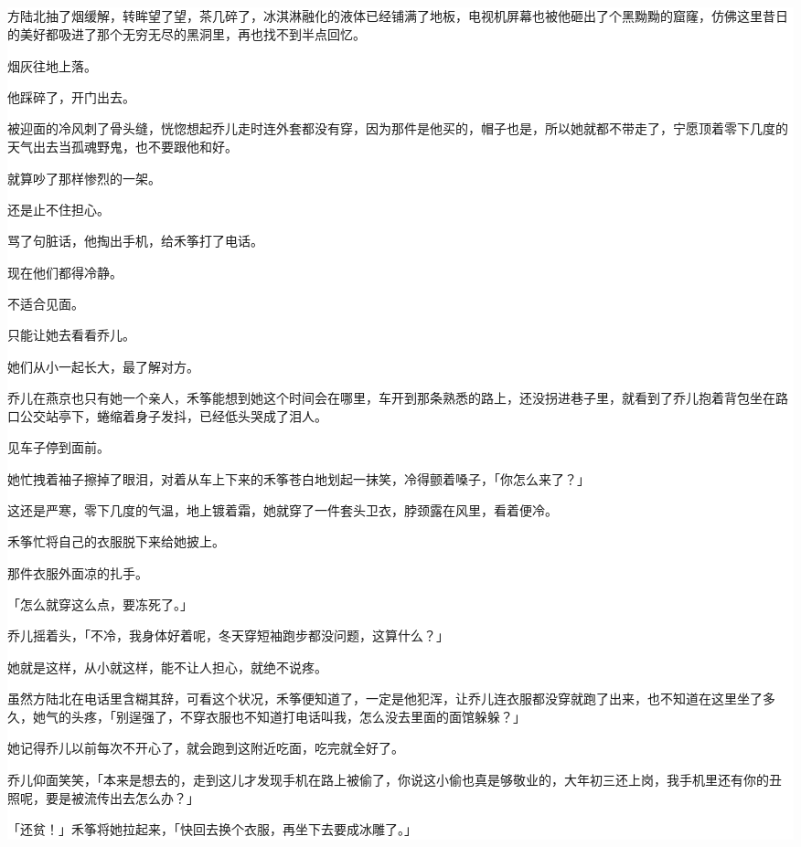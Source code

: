 方陆北抽了烟缓解，转眸望了望，茶几碎了，冰淇淋融化的液体已经铺满了地板，电视机屏幕也被他砸出了个黑黝黝的窟窿，仿佛这里昔日的美好都吸进了那个无穷无尽的黑洞里，再也找不到半点回忆。


烟灰往地上落。


他踩碎了，开门出去。


被迎面的冷风刺了骨头缝，恍惚想起乔儿走时连外套都没有穿，因为那件是他买的，帽子也是，所以她就都不带走了，宁愿顶着零下几度的天气出去当孤魂野鬼，也不要跟他和好。


就算吵了那样惨烈的一架。


还是止不住担心。


骂了句脏话，他掏出手机，给禾筝打了电话。


现在他们都得冷静。


不适合见面。


只能让她去看看乔儿。


她们从小一起长大，最了解对方。


乔儿在燕京也只有她一个亲人，禾筝能想到她这个时间会在哪里，车开到那条熟悉的路上，还没拐进巷子里，就看到了乔儿抱着背包坐在路口公交站亭下，蜷缩着身子发抖，已经低头哭成了泪人。


见车子停到面前。


她忙拽着袖子擦掉了眼泪，对着从车上下来的禾筝苍白地划起一抹笑，冷得颤着嗓子，「你怎么来了？」


这还是严寒，零下几度的气温，地上镀着霜，她就穿了一件套头卫衣，脖颈露在风里，看着便冷。


禾筝忙将自己的衣服脱下来给她披上。


那件衣服外面凉的扎手。


「怎么就穿这么点，要冻死了。」


乔儿摇着头，「不冷，我身体好着呢，冬天穿短袖跑步都没问题，这算什么？」


她就是这样，从小就这样，能不让人担心，就绝不说疼。


虽然方陆北在电话里含糊其辞，可看这个状况，禾筝便知道了，一定是他犯浑，让乔儿连衣服都没穿就跑了出来，也不知道在这里坐了多久，她气的头疼，「别逞强了，不穿衣服也不知道打电话叫我，怎么没去里面的面馆躲躲？」


她记得乔儿以前每次不开心了，就会跑到这附近吃面，吃完就全好了。


乔儿仰面笑笑，「本来是想去的，走到这儿才发现手机在路上被偷了，你说这小偷也真是够敬业的，大年初三还上岗，我手机里还有你的丑照呢，要是被流传出去怎么办？」


「还贫！」禾筝将她拉起来，「快回去换个衣服，再坐下去要成冰雕了。」
